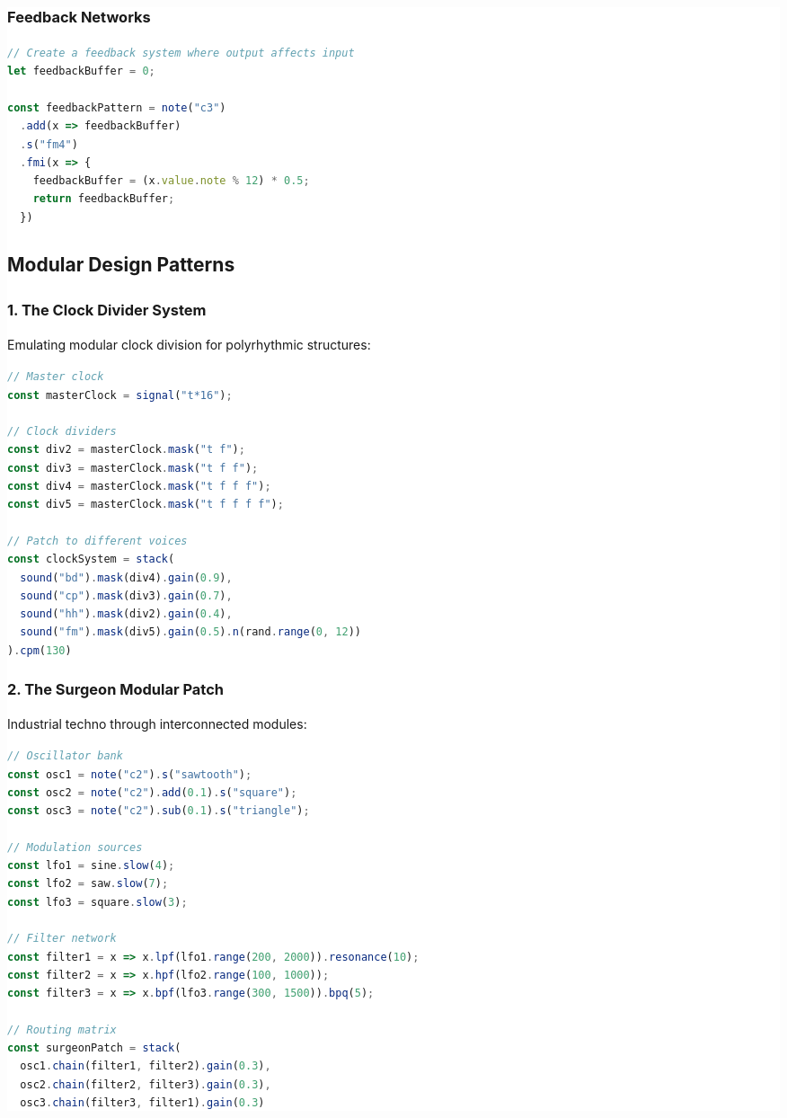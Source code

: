 ### Feedback Networks

```javascript
// Create a feedback system where output affects input
let feedbackBuffer = 0;

const feedbackPattern = note("c3")
  .add(x => feedbackBuffer)
  .s("fm4")
  .fmi(x => {
    feedbackBuffer = (x.value.note % 12) * 0.5;
    return feedbackBuffer;
  })
```

## Modular Design Patterns

### 1. The Clock Divider System

Emulating modular clock division for polyrhythmic structures:

```javascript
// Master clock
const masterClock = signal("t*16");

// Clock dividers
const div2 = masterClock.mask("t f");
const div3 = masterClock.mask("t f f");
const div4 = masterClock.mask("t f f f");
const div5 = masterClock.mask("t f f f f");

// Patch to different voices
const clockSystem = stack(
  sound("bd").mask(div4).gain(0.9),
  sound("cp").mask(div3).gain(0.7),
  sound("hh").mask(div2).gain(0.4),
  sound("fm").mask(div5).gain(0.5).n(rand.range(0, 12))
).cpm(130)
```

### 2. The Surgeon Modular Patch

Industrial techno through interconnected modules:

```javascript
// Oscillator bank
const osc1 = note("c2").s("sawtooth");
const osc2 = note("c2").add(0.1).s("square");
const osc3 = note("c2").sub(0.1).s("triangle");

// Modulation sources
const lfo1 = sine.slow(4);
const lfo2 = saw.slow(7);
const lfo3 = square.slow(3);

// Filter network
const filter1 = x => x.lpf(lfo1.range(200, 2000)).resonance(10);
const filter2 = x => x.hpf(lfo2.range(100, 1000));
const filter3 = x => x.bpf(lfo3.range(300, 1500)).bpq(5);

// Routing matrix
const surgeonPatch = stack(
  osc1.chain(filter1, filter2).gain(0.3),
  osc2.chain(filter2, filter3).gain(0.3),
  osc3.chain(filter3, filter1).gain(0.3)
```